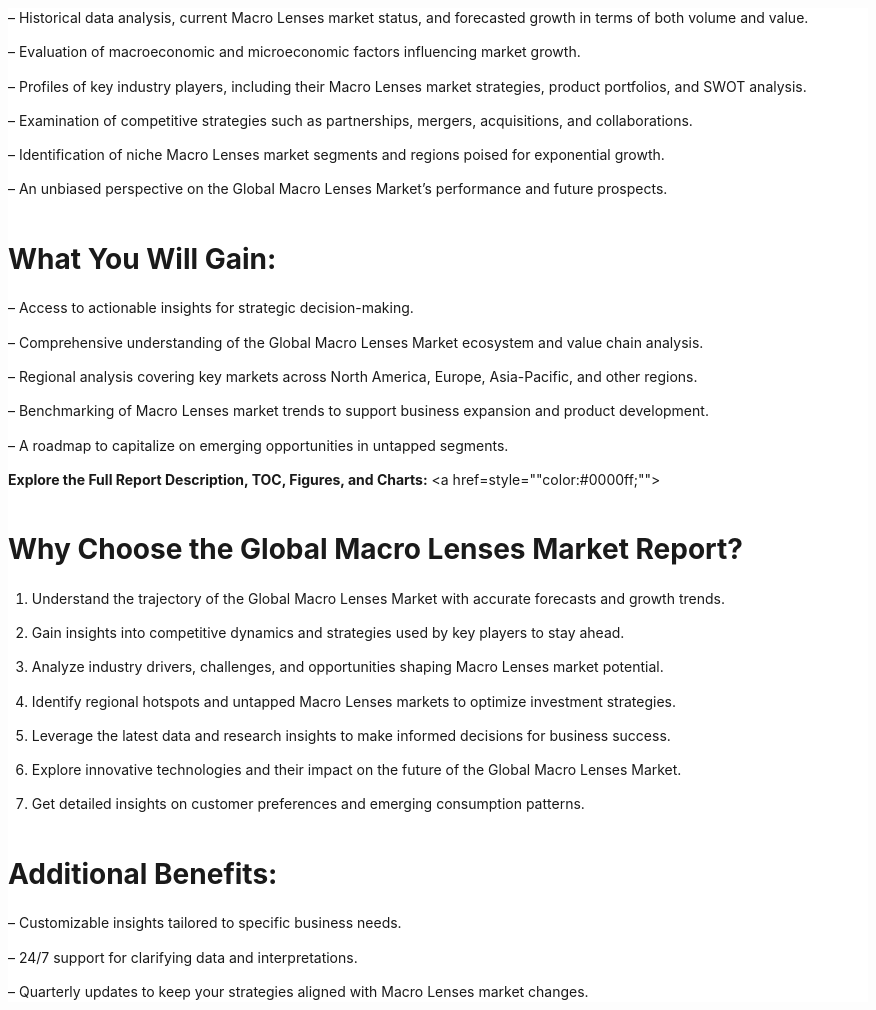 – Historical data analysis, current Macro Lenses market status, and forecasted growth in terms of both volume and value.

– Evaluation of macroeconomic and microeconomic factors influencing market growth.

– Profiles of key industry players, including their Macro Lenses market strategies, product portfolios, and SWOT analysis.

– Examination of competitive strategies such as partnerships, mergers, acquisitions, and collaborations.

– Identification of niche Macro Lenses market segments and regions poised for exponential growth.

– An unbiased perspective on the Global Macro Lenses Market’s performance and future prospects.

# <strong>What You Will Gain:</strong>

– Access to actionable insights for strategic decision-making.

– Comprehensive understanding of the Global Macro Lenses Market ecosystem and value chain analysis.

– Regional analysis covering key markets across North America, Europe, Asia-Pacific, and other regions.

– Benchmarking of Macro Lenses market trends to support business expansion and product development.

– A roadmap to capitalize on emerging opportunities in untapped segments.

<strong>Explore the Full Report Description, TOC, Figures, and Charts:</strong>
<a href=style=""color:#0000ff;""></a>

# <strong>Why Choose the Global Macro Lenses Market Report?</strong>

1. Understand the trajectory of the Global Macro Lenses Market with accurate forecasts and growth trends.

2. Gain insights into competitive dynamics and strategies used by key players to stay ahead.

3. Analyze industry drivers, challenges, and opportunities shaping Macro Lenses market potential.

4. Identify regional hotspots and untapped Macro Lenses markets to optimize investment strategies.

5. Leverage the latest data and research insights to make informed decisions for business success.

6. Explore innovative technologies and their impact on the future of the Global Macro Lenses Market.

7. Get detailed insights on customer preferences and emerging consumption patterns.

# <strong>Additional Benefits:</strong>

– Customizable insights tailored to specific business needs.

– 24/7 support for clarifying data and interpretations.

– Quarterly updates to keep your strategies aligned with Macro Lenses market changes.
